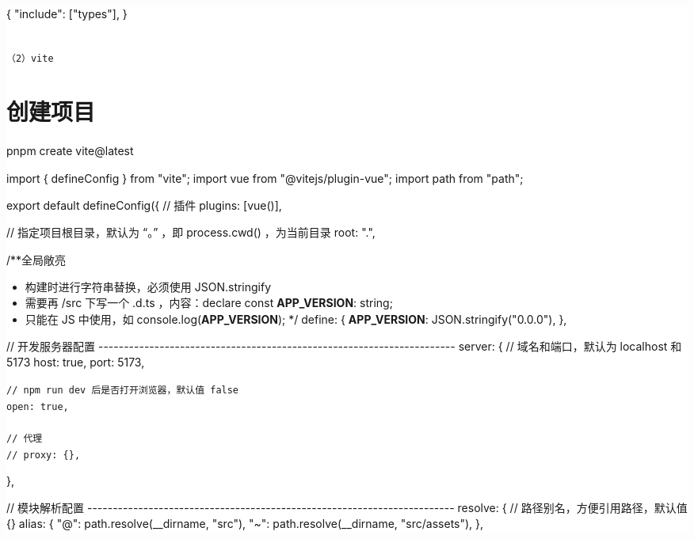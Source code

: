 {
  "include": ["types"],
}
```

（2）vite 

```
# 创建项目
pnpm create vite@latest
```

```
import { defineConfig } from "vite";
import vue from "@vitejs/plugin-vue";
import path from "path";

export default defineConfig({
  // 插件
  plugins: [vue()],

  // 指定项目根目录，默认为 “。” ，即 process.cwd() ，为当前目录
  root: ".",

  /**全局敞亮
   * 构建时进行字符串替换，必须使用 JSON.stringify
   * 需要再 /src 下写一个 .d.ts ，内容：declare const __APP_VERSION__: string;
   * 只能在 JS 中使用，如 console.log(__APP_VERSION__);
   */
  define: {
    __APP_VERSION__: JSON.stringify("0.0.0"),
  },

  // 开发服务器配置 ----------------------------------------------------------------------
  server: {
    // 域名和端口，默认为 localhost 和 5173
    host: true,
    port: 5173,

    // npm run dev 后是否打开浏览器，默认值 false
    open: true,

    // 代理
    // proxy: {},
  },

  // 模块解析配置 ------------------------------------------------------------------------
  resolve: {
    // 路径别名，方便引用路径，默认值 {}
    alias: {
      "@": path.resolve(__dirname, "src"),
      "~": path.resolve(__dirname, "src/assets"),
    },
